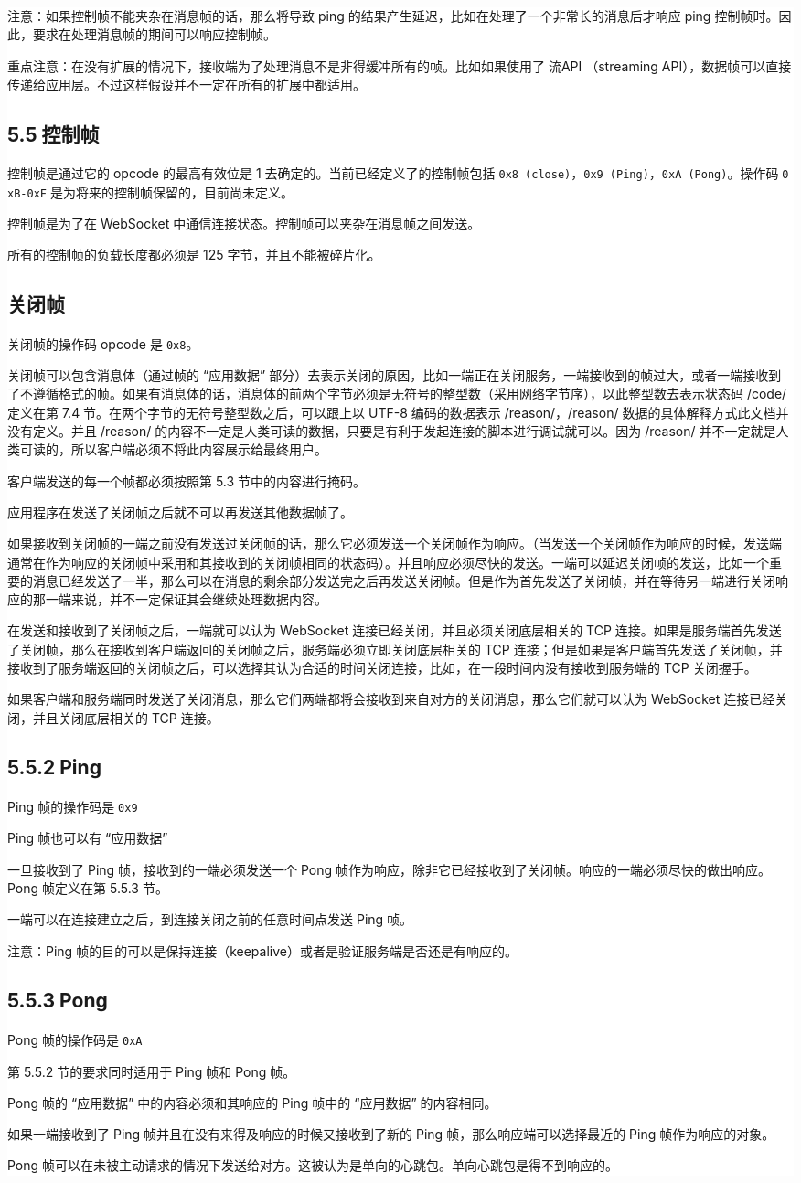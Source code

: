 注意：如果控制帧不能夹杂在消息帧的话，那么将导致 ping 的结果产生延迟，比如在处理了一个非常长的消息后才响应 ping 控制帧时。因此，要求在处理消息帧的期间可以响应控制帧。

重点注意：在没有扩展的情况下，接收端为了处理消息不是非得缓冲所有的帧。比如如果使用了 流API （streaming API），数据帧可以直接传递给应用层。不过这样假设并不一定在所有的扩展中都适用。

## 5.5 控制帧
控制帧是通过它的 opcode 的最高有效位是 1 去确定的。当前已经定义了的控制帧包括 `0x8 (close)`，`0x9 (Ping)`，`0xA (Pong)`。操作码 `0xB-0xF` 是为将来的控制帧保留的，目前尚未定义。

控制帧是为了在 WebSocket 中通信连接状态。控制帧可以夹杂在消息帧之间发送。

所有的控制帧的负载长度都必须是 125 字节，并且不能被碎片化。

## 关闭帧
关闭帧的操作码 opcode 是 `0x8`。

关闭帧可以包含消息体（通过帧的 “应用数据” 部分）去表示关闭的原因，比如一端正在关闭服务，一端接收到的帧过大，或者一端接收到了不遵循格式的帧。如果有消息体的话，消息体的前两个字节必须是无符号的整型数（采用网络字节序），以此整型数去表示状态码 /code/ 定义在第 7.4 节。在两个字节的无符号整型数之后，可以跟上以 UTF-8 编码的数据表示 /reason/，/reason/ 数据的具体解释方式此文档并没有定义。并且 /reason/ 的内容不一定是人类可读的数据，只要是有利于发起连接的脚本进行调试就可以。因为 /reason/ 并不一定就是人类可读的，所以客户端必须不将此内容展示给最终用户。

客户端发送的每一个帧都必须按照第 5.3 节中的内容进行掩码。

应用程序在发送了关闭帧之后就不可以再发送其他数据帧了。

如果接收到关闭帧的一端之前没有发送过关闭帧的话，那么它必须发送一个关闭帧作为响应。（当发送一个关闭帧作为响应的时候，发送端通常在作为响应的关闭帧中采用和其接收到的关闭帧相同的状态码）。并且响应必须尽快的发送。一端可以延迟关闭帧的发送，比如一个重要的消息已经发送了一半，那么可以在消息的剩余部分发送完之后再发送关闭帧。但是作为首先发送了关闭帧，并在等待另一端进行关闭响应的那一端来说，并不一定保证其会继续处理数据内容。

在发送和接收到了关闭帧之后，一端就可以认为 WebSocket 连接已经关闭，并且必须关闭底层相关的 TCP 连接。如果是服务端首先发送了关闭帧，那么在接收到客户端返回的关闭帧之后，服务端必须立即关闭底层相关的 TCP 连接；但是如果是客户端首先发送了关闭帧，并接收到了服务端返回的关闭帧之后，可以选择其认为合适的时间关闭连接，比如，在一段时间内没有接收到服务端的 TCP 关闭握手。

如果客户端和服务端同时发送了关闭消息，那么它们两端都将会接收到来自对方的关闭消息，那么它们就可以认为 WebSocket 连接已经关闭，并且关闭底层相关的 TCP 连接。

## 5.5.2 Ping

Ping 帧的操作码是 `0x9`

Ping 帧也可以有 “应用数据”

一旦接收到了 Ping 帧，接收到的一端必须发送一个 Pong 帧作为响应，除非它已经接收到了关闭帧。响应的一端必须尽快的做出响应。Pong 帧定义在第 5.5.3 节。

一端可以在连接建立之后，到连接关闭之前的任意时间点发送 Ping 帧。

注意：Ping 帧的目的可以是保持连接（keepalive）或者是验证服务端是否还是有响应的。

## 5.5.3 Pong

Pong 帧的操作码是 `0xA`

第 5.5.2 节的要求同时适用于 Ping 帧和 Pong 帧。

Pong 帧的 “应用数据” 中的内容必须和其响应的 Ping 帧中的 “应用数据” 的内容相同。

如果一端接收到了 Ping 帧并且在没有来得及响应的时候又接收到了新的 Ping 帧，那么响应端可以选择最近的 Ping 帧作为响应的对象。

Pong 帧可以在未被主动请求的情况下发送给对方。这被认为是单向的心跳包。单向心跳包是得不到响应的。
